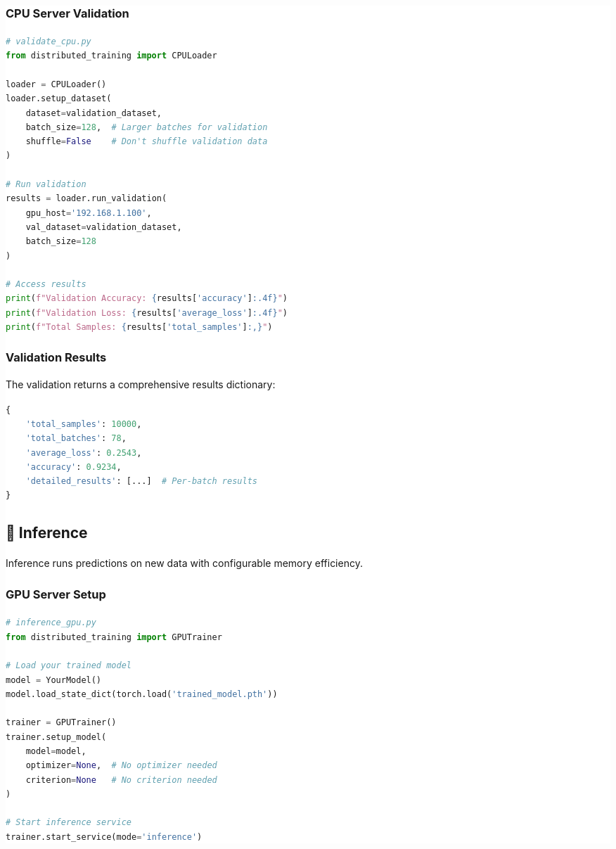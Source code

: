 ### CPU Server Validation

```python
# validate_cpu.py
from distributed_training import CPULoader

loader = CPULoader()
loader.setup_dataset(
    dataset=validation_dataset,
    batch_size=128,  # Larger batches for validation
    shuffle=False    # Don't shuffle validation data
)

# Run validation
results = loader.run_validation(
    gpu_host='192.168.1.100',
    val_dataset=validation_dataset,
    batch_size=128
)

# Access results
print(f"Validation Accuracy: {results['accuracy']:.4f}")
print(f"Validation Loss: {results['average_loss']:.4f}")
print(f"Total Samples: {results['total_samples']:,}")
```

### Validation Results

The validation returns a comprehensive results dictionary:

```python
{
    'total_samples': 10000,
    'total_batches': 78,
    'average_loss': 0.2543,
    'accuracy': 0.9234,
    'detailed_results': [...]  # Per-batch results
}
```

## 🔮 Inference

Inference runs predictions on new data with configurable memory efficiency.

### GPU Server Setup

```python
# inference_gpu.py
from distributed_training import GPUTrainer

# Load your trained model
model = YourModel()
model.load_state_dict(torch.load('trained_model.pth'))

trainer = GPUTrainer()
trainer.setup_model(
    model=model,
    optimizer=None,  # No optimizer needed
    criterion=None   # No criterion needed
)

# Start inference service
trainer.start_service(mode='inference')
```
